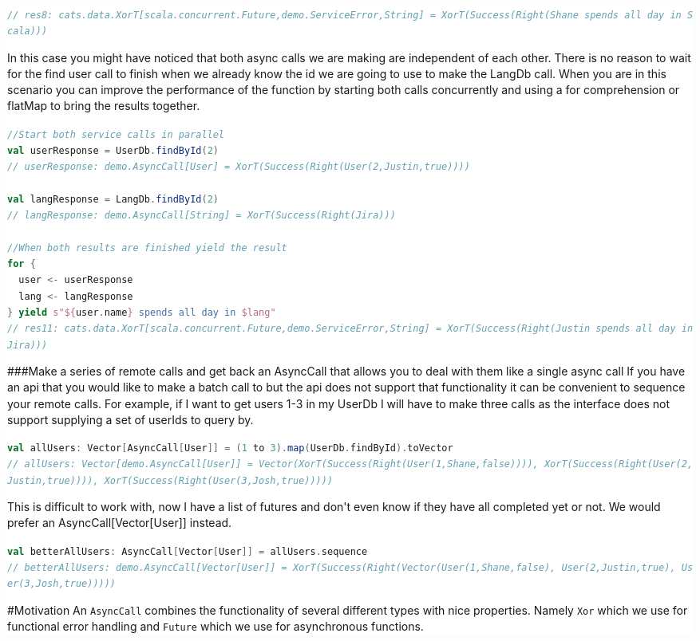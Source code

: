 ```scala
// res8: cats.data.XorT[scala.concurrent.Future,demo.ServiceError,String] = XorT(Success(Right(Shane spends all day in Scala)))
```
In this case you might have noticed that both async calls we are making are independent of each other.
There is no reason to wait for the find user call to finish when we already know the id we are going to use 
to make the LangDb call.  When you are in this scenario you can improve the performance of the function
by starting both calls concurrently and using a for comprehension or flatMap to bring the results together.
```scala
//Start both service calls in parallel
val userResponse = UserDb.findById(2)
// userResponse: demo.AsyncCall[User] = XorT(Success(Right(User(2,Justin,true))))

val langResponse = LangDb.findById(2)
// langResponse: demo.AsyncCall[String] = XorT(Success(Right(Jira)))

//When both results are finished yield the result
for {
  user <- userResponse
  lang <- langResponse
} yield s"${user.name} spends all day in $lang"
// res11: cats.data.XorT[scala.concurrent.Future,demo.ServiceError,String] = XorT(Success(Right(Justin spends all day in Jira)))
```
###Make a series of remote calls and get back an AsyncCall that allows you to deal with them like a single async call
If you have an api that you would like to make a batch call to but the api does not support that functionality
it can be convenient to sequence your remote calls.
For example, if I want to get users 1-3 in my UserDb I will have to make three calls as the interface does not support
supplying a set of userIds to query by.
```scala
val allUsers: Vector[AsyncCall[User]] = (1 to 3).map(UserDb.findById).toVector
// allUsers: Vector[demo.AsyncCall[User]] = Vector(XorT(Success(Right(User(1,Shane,false)))), XorT(Success(Right(User(2,Justin,true)))), XorT(Success(Right(User(3,Josh,true)))))
```
This is difficult to work with, now I have a list of futures and don't even know if they have all completed yet or not.
We would prefer an AsyncCall[Vector[User]] instead.
```scala
val betterAllUsers: AsyncCall[Vector[User]] = allUsers.sequence
// betterAllUsers: demo.AsyncCall[Vector[User]] = XorT(Success(Right(Vector(User(1,Shane,false), User(2,Justin,true), User(3,Josh,true)))))
```
#Motivation
An `AsyncCall` combines the functionality of several different types with nice properties. Namely `Xor` which we use
for functional error handling and `Future` which we use for asynchronous functions.
